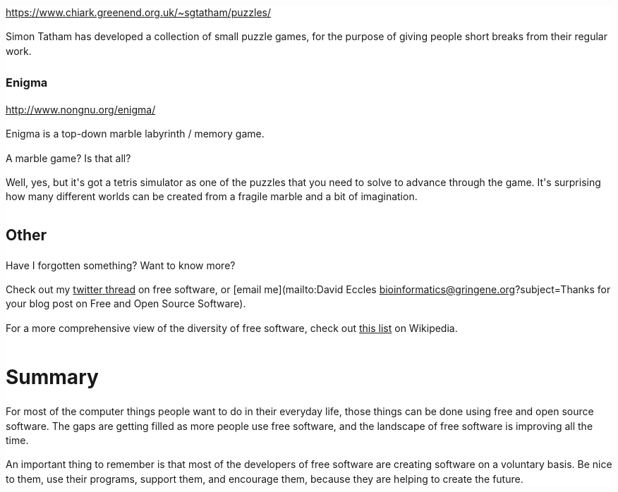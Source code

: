 https://www.chiark.greenend.org.uk/~sgtatham/puzzles/

Simon Tatham has developed a collection of small puzzle games, for the purpose of giving people short breaks from their regular work.

### Enigma

http://www.nongnu.org/enigma/

Enigma is a top-down marble labyrinth / memory game.

A marble game? Is that all?

Well, yes, but it's got a tetris simulator as one of the puzzles that you need to solve to advance through the game. It's surprising how many different worlds can be created from a fragile marble and a bit of imagination.

## **Other**

Have I forgotten something? Want to know more?

Check out my [twitter thread](https://twitter.com/gringene_bio/status/960668027711733760) on free software, or [email me](mailto:David Eccles <bioinformatics@gringene.org>?subject=Thanks for your blog post on Free and Open Source Software).

For a more comprehensive view of the diversity of free software, check out [this list](https://en.wikipedia.org/wiki/List_of_free_and_open-source_software_packages) on Wikipedia.

# Summary

For most of the computer things people want to do in their everyday life, those things can be done using free and open source software. The gaps are getting filled as more people use free software, and the landscape of free software is improving all the time.

An important thing to remember is that most of the developers of free software are creating software on a voluntary basis. Be nice to them, use their programs, support them, and encourage them, because they are helping to create the future.
